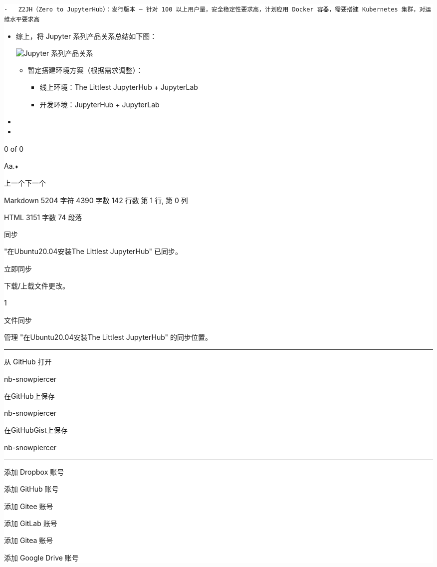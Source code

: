     -   Z2JH（Zero to JupyterHub）：发行版本 – 针对 100 以上用户量，安全稳定性要求高，计划应用 Docker 容器，需要搭建 Kubernetes 集群，对运维水平要求高
        
-   综上，将 Jupyter 系列产品关系总结如下图：
    
    ![Jupyter 系列产品关系](https://img1.sycdn.imooc.com/5e4d4b0f00010a4819340926.jpg)
    
    -   暂定搭建环境方案（根据需求调整）：
        
        -   线上环境：The Littlest JupyterHub + JupyterLab
            
        -   开发环境：JupyterHub + JupyterLab
            

-   

-   

0 of 0

Aa.⁕

上一个下一个

Markdown 5204 字符 4390 字数 142 行数 第 1 行, 第 0 列

HTML 3151 字数 74 段落

同步

"在Ubuntu20.04安装The Littlest JupyterHub" 已同步。

立即同步

下载/上载文件更改。

1

文件同步

管理 "在Ubuntu20.04安装The Littlest JupyterHub" 的同步位置。

----------

从 GitHub 打开

nb-snowpiercer

在GitHub上保存

nb-snowpiercer

在GitHubGist上保存

nb-snowpiercer

----------

添加 Dropbox 账号

添加 GitHub 账号

添加 Gitee 账号

添加 GitLab 账号

添加 Gitea 账号

添加 Google Drive 账号
